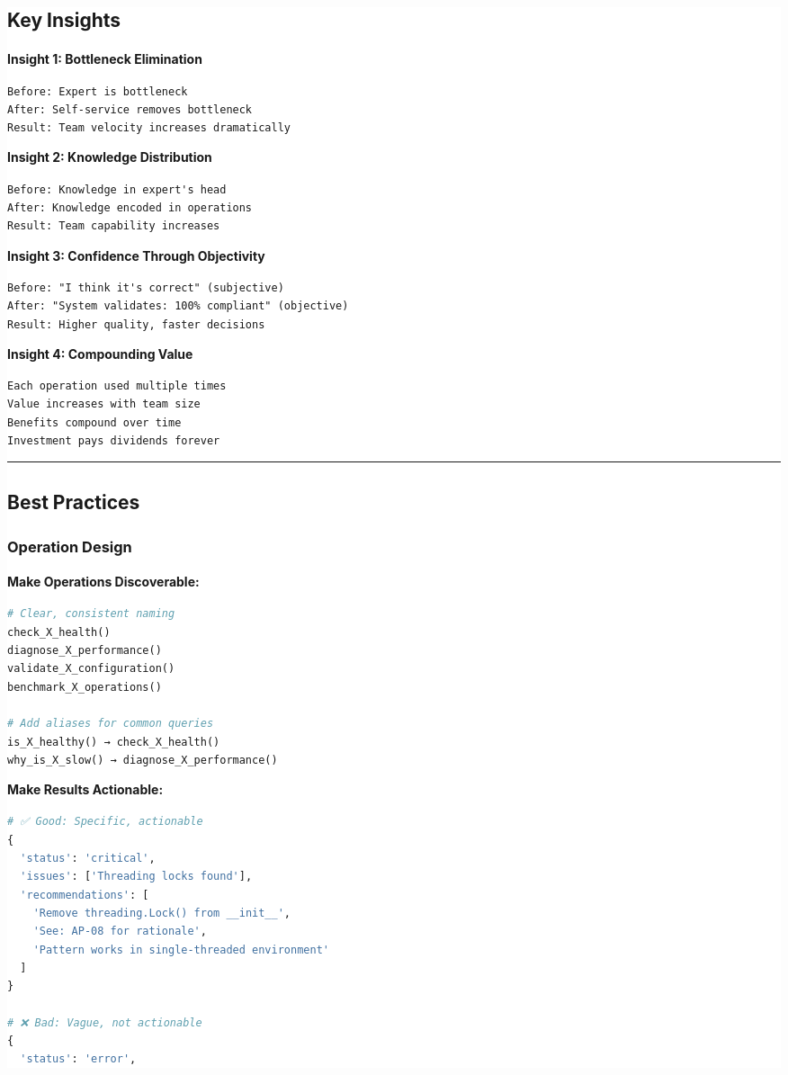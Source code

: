 
## Key Insights

**Insight 1: Bottleneck Elimination**
```
Before: Expert is bottleneck
After: Self-service removes bottleneck
Result: Team velocity increases dramatically
```

**Insight 2: Knowledge Distribution**
```
Before: Knowledge in expert's head
After: Knowledge encoded in operations
Result: Team capability increases
```

**Insight 3: Confidence Through Objectivity**
```
Before: "I think it's correct" (subjective)
After: "System validates: 100% compliant" (objective)
Result: Higher quality, faster decisions
```

**Insight 4: Compounding Value**
```
Each operation used multiple times
Value increases with team size
Benefits compound over time
Investment pays dividends forever
```

---

## Best Practices

### Operation Design

**Make Operations Discoverable:**
```python
# Clear, consistent naming
check_X_health()
diagnose_X_performance()
validate_X_configuration()
benchmark_X_operations()

# Add aliases for common queries
is_X_healthy() → check_X_health()
why_is_X_slow() → diagnose_X_performance()
```

**Make Results Actionable:**
```python
# ✅ Good: Specific, actionable
{
  'status': 'critical',
  'issues': ['Threading locks found'],
  'recommendations': [
    'Remove threading.Lock() from __init__',
    'See: AP-08 for rationale',
    'Pattern works in single-threaded environment'
  ]
}

# ❌ Bad: Vague, not actionable
{
  'status': 'error',
```